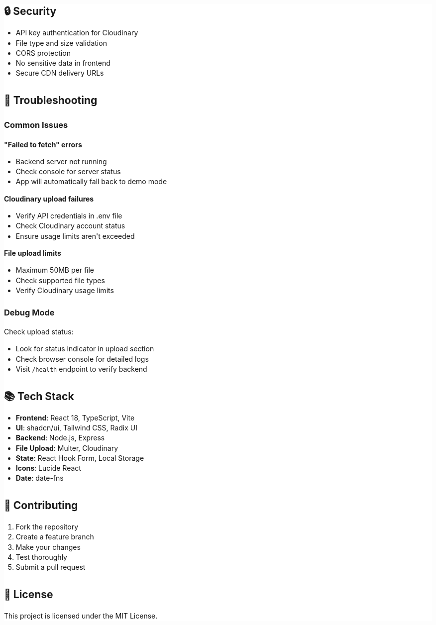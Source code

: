 ## 🔒 Security

- API key authentication for Cloudinary
- File type and size validation
- CORS protection
- No sensitive data in frontend
- Secure CDN delivery URLs

## 🚧 Troubleshooting

### Common Issues

**"Failed to fetch" errors**

- Backend server not running
- Check console for server status
- App will automatically fall back to demo mode

**Cloudinary upload failures**

- Verify API credentials in .env file
- Check Cloudinary account status
- Ensure usage limits aren't exceeded

**File upload limits**

- Maximum 50MB per file
- Check supported file types
- Verify Cloudinary usage limits

### Debug Mode

Check upload status:

- Look for status indicator in upload section
- Check browser console for detailed logs
- Visit `/health` endpoint to verify backend

## 📚 Tech Stack

- **Frontend**: React 18, TypeScript, Vite
- **UI**: shadcn/ui, Tailwind CSS, Radix UI
- **Backend**: Node.js, Express
- **File Upload**: Multer, Cloudinary
- **State**: React Hook Form, Local Storage
- **Icons**: Lucide React
- **Date**: date-fns

## 🤝 Contributing

1. Fork the repository
2. Create a feature branch
3. Make your changes
4. Test thoroughly
5. Submit a pull request

## 📄 License

This project is licensed under the MIT License.
